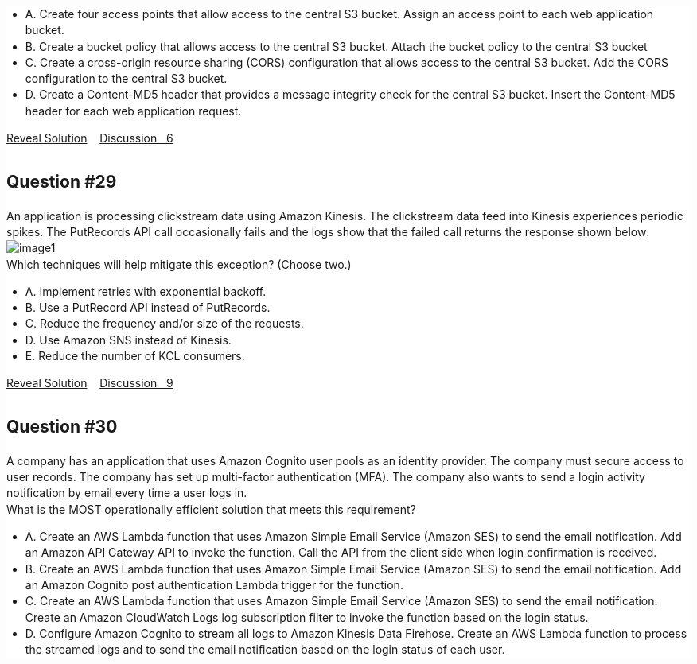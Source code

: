 - A. Create four access points that allow access to the central S3 bucket. Assign an access point to each web application bucket.
- B. Create a bucket policy that allows access to the central S3 bucket. Attach the bucket policy to the central S3 bucket
- C. Create a cross-origin resource sharing (CORS) configuration that allows access to the central S3 bucket. Add the CORS configuration to the central S3 bucket.
- D. Create a Content-MD5 header that provides a message integrity check for the central S3 bucket. Insert the Content-MD5 header for each web application request.

[Reveal Solution](https://www.examtopics.com/exams/amazon/aws-certified-developer-associate-dva-c02/view/3/#)    [Discussion   6](https://www.examtopics.com/exams/amazon/aws-certified-developer-associate-dva-c02/view/3/#)

## Question #29

An application is processing clickstream data using Amazon Kinesis. The clickstream data feed into Kinesis experiences periodic spikes. The PutRecords API call occasionally fails and the logs show that the failed call returns the response shown below:  
![](https://img.examtopics.com/aws-certified-developer-associate-dva-c02/image1.png "image1")  
Which techniques will help mitigate this exception? (Choose two.)

- A. Implement retries with exponential backoff.
- B. Use a PutRecord API instead of PutRecords.
- C. Reduce the frequency and/or size of the requests.
- D. Use Amazon SNS instead of Kinesis.
- E. Reduce the number of KCL consumers.

[Reveal Solution](https://www.examtopics.com/exams/amazon/aws-certified-developer-associate-dva-c02/view/3/#)    [Discussion   9](https://www.examtopics.com/exams/amazon/aws-certified-developer-associate-dva-c02/view/3/#)

## Question #30

A company has an application that uses Amazon Cognito user pools as an identity provider. The company must secure access to user records. The company has set up multi-factor authentication (MFA). The company also wants to send a login activity notification by email every time a user logs in.  
What is the MOST operationally efficient solution that meets this requirement?

- A. Create an AWS Lambda function that uses Amazon Simple Email Service (Amazon SES) to send the email notification. Add an Amazon API Gateway API to invoke the function. Call the API from the client side when login confirmation is received.
- B. Create an AWS Lambda function that uses Amazon Simple Email Service (Amazon SES) to send the email notification. Add an Amazon Cognito post authentication Lambda trigger for the function.
- C. Create an AWS Lambda function that uses Amazon Simple Email Service (Amazon SES) to send the email notification. Create an Amazon CloudWatch Logs log subscription filter to invoke the function based on the login status.
- D. Configure Amazon Cognito to stream all logs to Amazon Kinesis Data Firehose. Create an AWS Lambda function to process the streamed logs and to send the email notification based on the login status of each user.